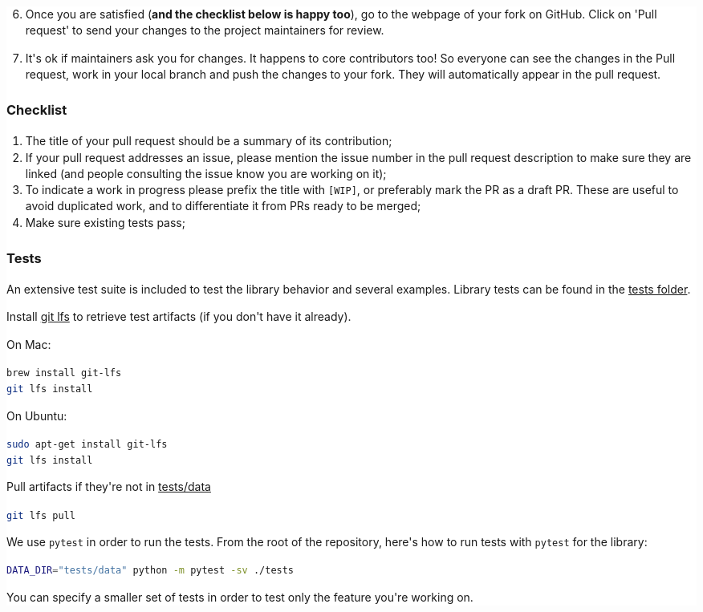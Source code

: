 6. Once you are satisfied (**and the checklist below is happy too**), go to the
   webpage of your fork on GitHub. Click on 'Pull request' to send your changes
   to the project maintainers for review.

7. It's ok if maintainers ask you for changes. It happens to core contributors
   too! So everyone can see the changes in the Pull request, work in your local
   branch and push the changes to your fork. They will automatically appear in
   the pull request.


### Checklist

1. The title of your pull request should be a summary of its contribution;
2. If your pull request addresses an issue, please mention the issue number in
   the pull request description to make sure they are linked (and people
   consulting the issue know you are working on it);
3. To indicate a work in progress please prefix the title with `[WIP]`, or preferably mark
   the PR as a draft PR. These are useful to avoid duplicated work, and to differentiate
   it from PRs ready to be merged;
4. Make sure existing tests pass;


### Tests

An extensive test suite is included to test the library behavior and several examples. Library tests can be found in the [tests folder](https://github.com/huggingface/lerobot/tree/main/tests).

Install [git lfs](https://git-lfs.com/) to retrieve test artifacts (if you don't have it already).

On Mac:
```bash
brew install git-lfs
git lfs install
```

On Ubuntu:
```bash
sudo apt-get install git-lfs
git lfs install
```

Pull artifacts if they're not in [tests/data](tests/data)
```bash
git lfs pull
```

We use `pytest` in order to run the tests. From the root of the
repository, here's how to run tests with `pytest` for the library:

```bash
DATA_DIR="tests/data" python -m pytest -sv ./tests
```


You can specify a smaller set of tests in order to test only the feature
you're working on.
